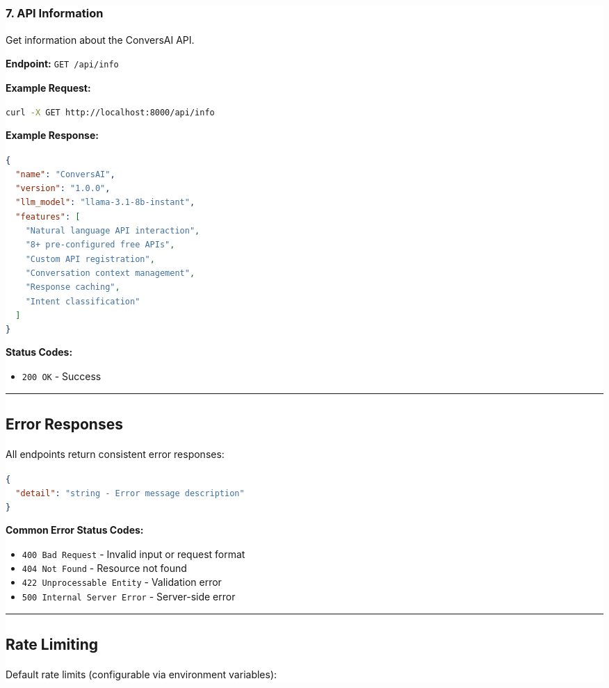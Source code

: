 
### 7. API Information

Get information about the ConversAI API.

**Endpoint:** `GET /api/info`

**Example Request:**
```bash
curl -X GET http://localhost:8000/api/info
```

**Example Response:**
```json
{
  "name": "ConversAI",
  "version": "1.0.0",
  "llm_model": "llama-3.1-8b-instant",
  "features": [
    "Natural language API interaction",
    "8+ pre-configured free APIs",
    "Custom API registration",
    "Conversation context management",
    "Response caching",
    "Intent classification"
  ]
}
```

**Status Codes:**
- `200 OK` - Success

---

## Error Responses

All endpoints return consistent error responses:

```json
{
  "detail": "string - Error message description"
}
```

**Common Error Status Codes:**
- `400 Bad Request` - Invalid input or request format
- `404 Not Found` - Resource not found
- `422 Unprocessable Entity` - Validation error
- `500 Internal Server Error` - Server-side error

---

## Rate Limiting

Default rate limits (configurable via environment variables):
